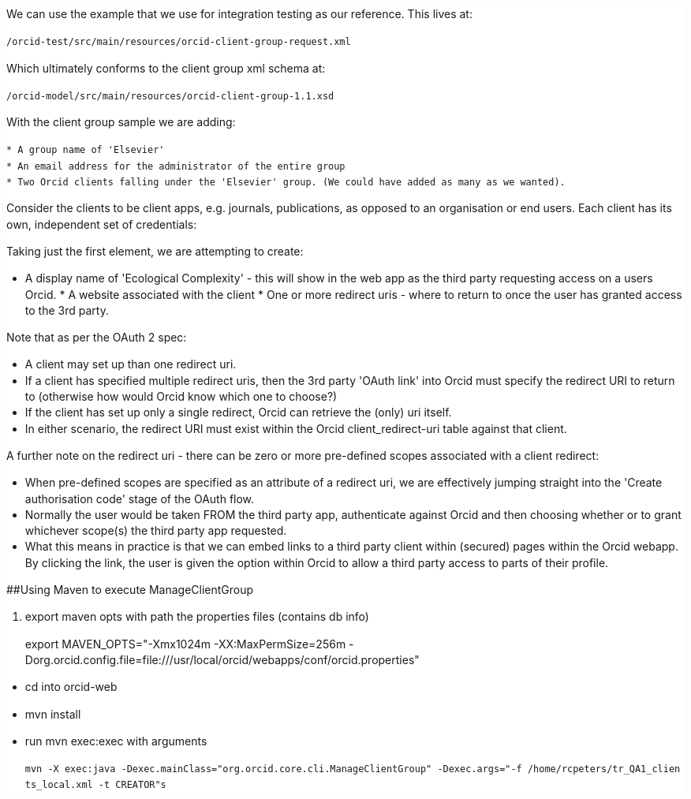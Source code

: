 	
We can use the example that we use for integration testing as our reference. This lives at:

	/orcid-test/src/main/resources/orcid-client-group-request.xml

Which ultimately conforms to the client group xml schema at:
	
	/orcid-model/src/main/resources/orcid-client-group-1.1.xsd
	
With the client group sample we are adding:

	* A group name of 'Elsevier'
	* An email address for the administrator of the entire group
	* Two Orcid clients falling under the 'Elsevier' group. (We could have added as many as we wanted).
	
Consider the clients to be client apps, e.g. journals, publications, as opposed to an organisation or end users. 
Each client has its own, independent set of credentials:

Taking just the first element, we are attempting to create:

   * A display name of 'Ecological Complexity' - this will show in the web app as the third party requesting access on a users Orcid.
	* A website associated with the client
	* One or more redirect uris - where to return to once the user has granted access to the 3rd party.
	
Note that as per the OAuth 2 spec:

  * A client may set up than one redirect uri.
  * If a client has specified multiple redirect uris, then the 3rd party 'OAuth link' into Orcid must specify the redirect URI to return to (otherwise how would Orcid know which one to choose?)
  * If the client has set up only a single redirect, Orcid can retrieve the (only) uri itself.
  * In either scenario, the redirect URI must exist within the Orcid client_redirect-uri table against that client.  
		
		
A further note on the redirect uri - there can be zero or more pre-defined scopes associated with a client redirect:

 * When pre-defined scopes are specified as an attribute of a redirect uri, we are effectively jumping straight into the 'Create authorisation code' stage of the OAuth flow. 
 * Normally the user would be taken FROM the third party app, authenticate against Orcid and then choosing whether or to grant whichever scope(s) the third party app requested.
 * What this means in practice is that we can embed links to a third party client within (secured) pages within the Orcid webapp. By clicking the link, the user is given the option within Orcid to allow a third party access to parts of their profile.

##Using Maven to execute ManageClientGroup
1) export maven opts with path the properties files (contains db info)

      export MAVEN_OPTS="-Xmx1024m -XX:MaxPermSize=256m -Dorg.orcid.config.file=file:///usr/local/orcid/webapps/conf/orcid.properties"

* cd into orcid-web

* mvn install

* run mvn exec:exec with arguments

      mvn -X exec:java -Dexec.mainClass="org.orcid.core.cli.ManageClientGroup" -Dexec.args="-f /home/rcpeters/tr_QA1_clients_local.xml -t CREATOR"s
